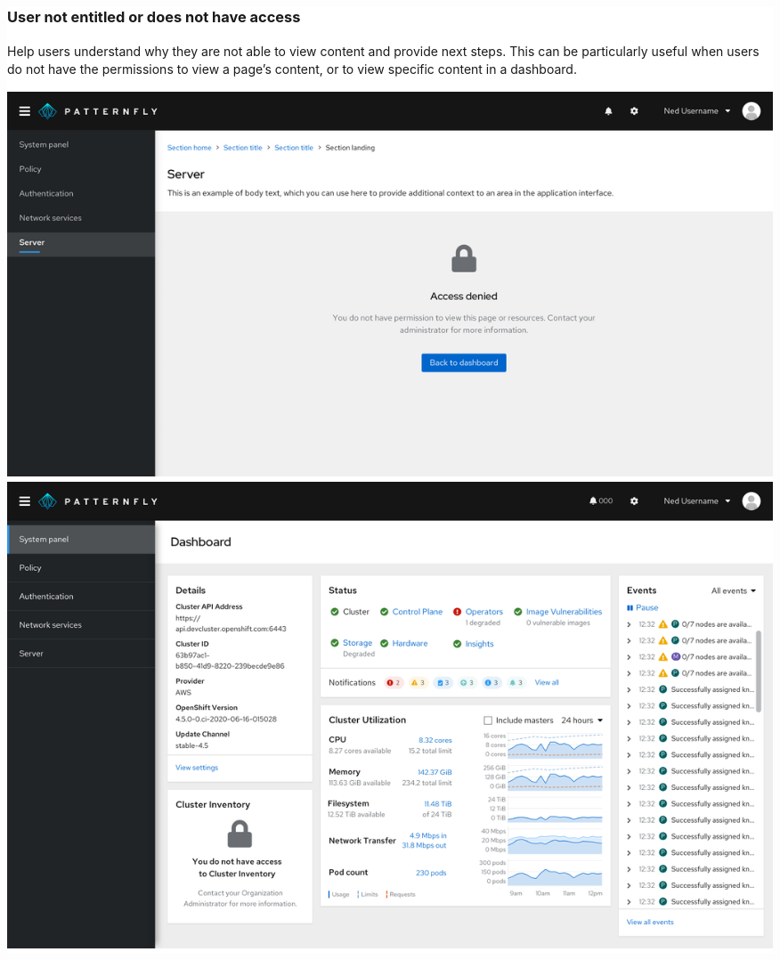 ### User not entitled or does not have access

Help users understand why they are not able to view content and provide next steps. This can be particularly useful when users do not have the permissions to view a page’s content, or to view specific content in a dashboard.

<img src="./img/access-denied.png" alt="Example of access denied empty state" width="990"/>

<img src="./img/xs-no-access.png" alt="Example of extra small empty state used in a card, inside of a dashboard" width="990"/> 
